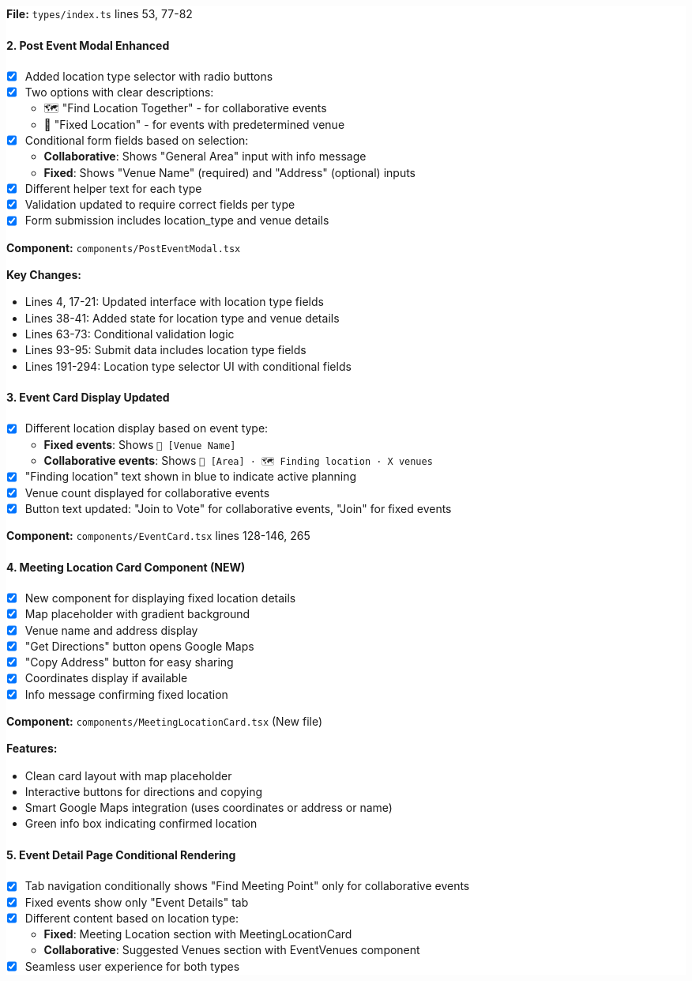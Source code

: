 **File:** `types/index.ts` lines 53, 77-82

#### 2. Post Event Modal Enhanced
- [x] Added location type selector with radio buttons
- [x] Two options with clear descriptions:
  - 🗺️ "Find Location Together" - for collaborative events
  - 📍 "Fixed Location" - for events with predetermined venue
- [x] Conditional form fields based on selection:
  - **Collaborative**: Shows "General Area" input with info message
  - **Fixed**: Shows "Venue Name" (required) and "Address" (optional) inputs
- [x] Different helper text for each type
- [x] Validation updated to require correct fields per type
- [x] Form submission includes location_type and venue details

**Component:** `components/PostEventModal.tsx`

**Key Changes:**
- Lines 4, 17-21: Updated interface with location type fields
- Lines 38-41: Added state for location type and venue details
- Lines 63-73: Conditional validation logic
- Lines 93-95: Submit data includes location type fields
- Lines 191-294: Location type selector UI with conditional fields

#### 3. Event Card Display Updated
- [x] Different location display based on event type:
  - **Fixed events**: Shows `📍 [Venue Name]`
  - **Collaborative events**: Shows `📍 [Area] · 🗺️ Finding location · X venues`
- [x] "Finding location" text shown in blue to indicate active planning
- [x] Venue count displayed for collaborative events
- [x] Button text updated: "Join to Vote" for collaborative events, "Join" for fixed events

**Component:** `components/EventCard.tsx` lines 128-146, 265

#### 4. Meeting Location Card Component (NEW)
- [x] New component for displaying fixed location details
- [x] Map placeholder with gradient background
- [x] Venue name and address display
- [x] "Get Directions" button opens Google Maps
- [x] "Copy Address" button for easy sharing
- [x] Coordinates display if available
- [x] Info message confirming fixed location

**Component:** `components/MeetingLocationCard.tsx` (New file)

**Features:**
- Clean card layout with map placeholder
- Interactive buttons for directions and copying
- Smart Google Maps integration (uses coordinates or address or name)
- Green info box indicating confirmed location

#### 5. Event Detail Page Conditional Rendering
- [x] Tab navigation conditionally shows "Find Meeting Point" only for collaborative events
- [x] Fixed events show only "Event Details" tab
- [x] Different content based on location type:
  - **Fixed**: Meeting Location section with MeetingLocationCard
  - **Collaborative**: Suggested Venues section with EventVenues component
- [x] Seamless user experience for both types
